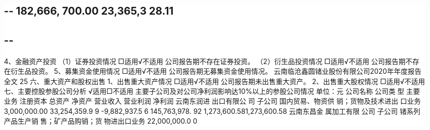 --
182,666,
700.00
23,365,3
28.11
--
--
--
4、金融资产投资
（1）证券投资情况
□适用√不适用
公司报告期不存在证券投资。
（2）衍生品投资情况
□适用√不适用
公司报告期不存在衍生品投资。
5、募集资金使用情况
□适用√不适用
公司报告期无募集资金使用情况。
云南临沧鑫圆锗业股份有限公司2020年年度报告全文
25
六、重大资产和股权出售
1、出售重大资产情况
□适用√不适用
公司报告期未出售重大资产。
2、出售重大股权情况
□适用√不适用
七、主要控股参股公司分析
√适用□不适用
主要子公司及对公司净利润影响达10%以上的参股公司情况
单位：元
公司名称
公司类
型
主要业务
注册资本
总资产
净资产
营业收入
营业利润
净利润
云南东润进
出口有限公
司
子公司
国内贸易、物资供
销；货物及技术进出
口业务
3,000,000.00
33,254,359.9
9
-9,882,937.5
6
145,763,978.
92
1,273,600.581,273,600.58
云南东昌金
属加工有限
公司
子公司
锗系列产品生产销
售；矿产品购销；货
物进出口业务
22,000,000.0
0